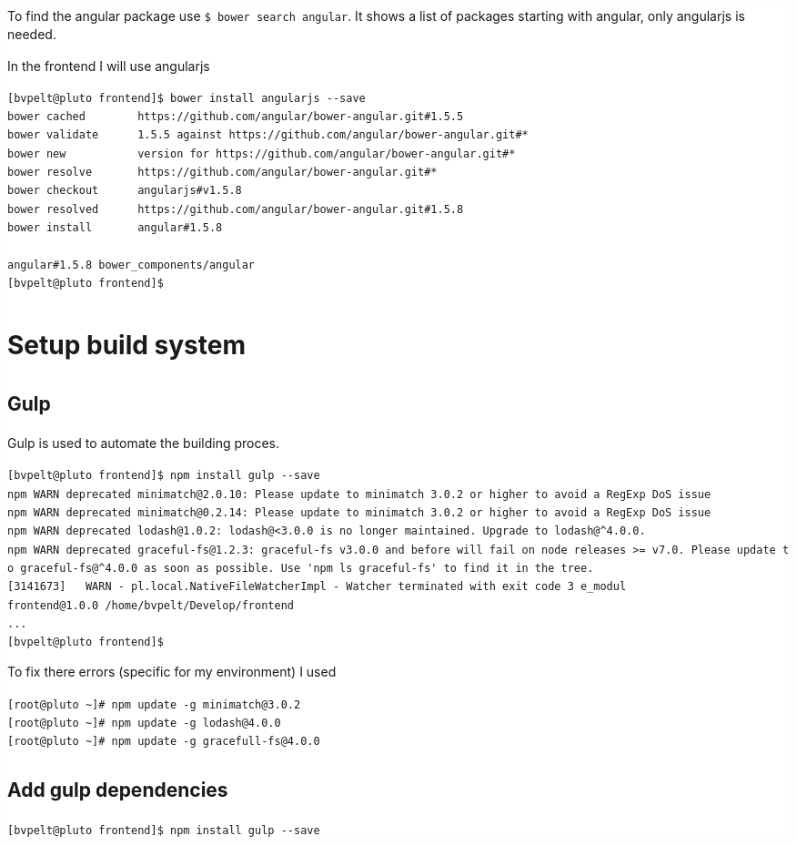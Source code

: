 To find the angular package use `$ bower search angular`. It shows a list of packages starting with angular, only angularjs is needed.

In the frontend I will use angularjs

```
[bvpelt@pluto frontend]$ bower install angularjs --save
bower cached        https://github.com/angular/bower-angular.git#1.5.5
bower validate      1.5.5 against https://github.com/angular/bower-angular.git#*
bower new           version for https://github.com/angular/bower-angular.git#*
bower resolve       https://github.com/angular/bower-angular.git#*
bower checkout      angularjs#v1.5.8
bower resolved      https://github.com/angular/bower-angular.git#1.5.8
bower install       angular#1.5.8

angular#1.5.8 bower_components/angular
[bvpelt@pluto frontend]$ 
```

# Setup build system
## Gulp
Gulp is used to automate the building proces.

```
[bvpelt@pluto frontend]$ npm install gulp --save
npm WARN deprecated minimatch@2.0.10: Please update to minimatch 3.0.2 or higher to avoid a RegExp DoS issue
npm WARN deprecated minimatch@0.2.14: Please update to minimatch 3.0.2 or higher to avoid a RegExp DoS issue
npm WARN deprecated lodash@1.0.2: lodash@<3.0.0 is no longer maintained. Upgrade to lodash@^4.0.0.
npm WARN deprecated graceful-fs@1.2.3: graceful-fs v3.0.0 and before will fail on node releases >= v7.0. Please update to graceful-fs@^4.0.0 as soon as possible. Use 'npm ls graceful-fs' to find it in the tree.
[3141673]   WARN - pl.local.NativeFileWatcherImpl - Watcher terminated with exit code 3 e_modul
frontend@1.0.0 /home/bvpelt/Develop/frontend
... 
[bvpelt@pluto frontend]$
```

To fix there errors (specific for my environment) I used

```
[root@pluto ~]# npm update -g minimatch@3.0.2
[root@pluto ~]# npm update -g lodash@4.0.0
[root@pluto ~]# npm update -g gracefull-fs@4.0.0
```

## Add gulp dependencies
```
[bvpelt@pluto frontend]$ npm install gulp --save
```
